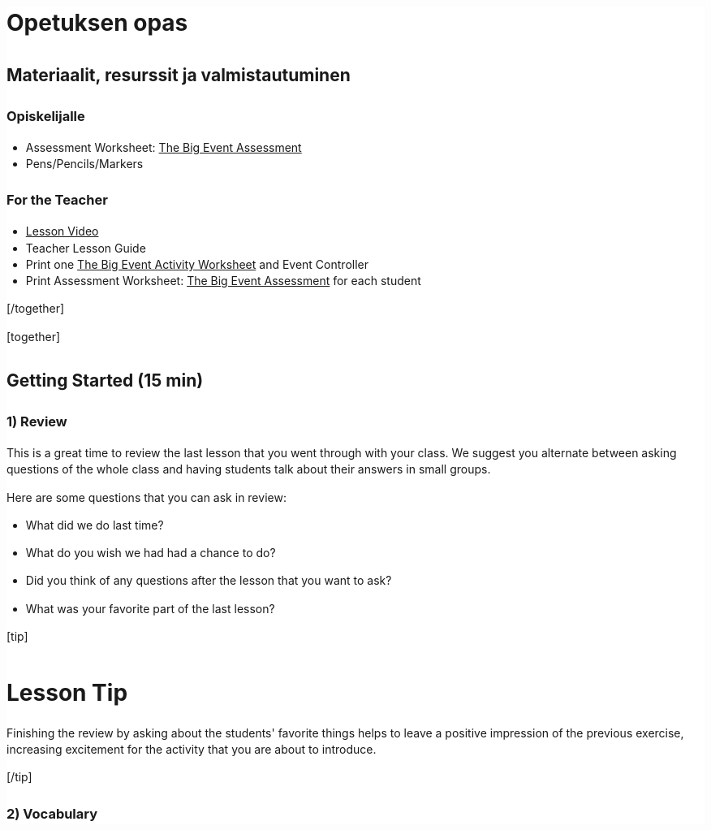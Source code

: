 # Opetuksen opas

## Materiaalit, resurssit ja valmistautuminen

### Opiskelijalle

  * Assessment Worksheet: [The Big Event Assessment](Assessment15-TheBigEvent.pdf)
  * Pens/Pencils/Markers

### For the Teacher

  * [Lesson Video](http://youtu.be/aYECW6V8nQA?list=PL2DhNKNdmOtobJjiTYvpBDZ0xzhXRj11N)
  * Teacher Lesson Guide
  * Print one [The Big Event Activity Worksheet](/curriculum/course2/15/Activity15-TheBigEvent.pdf) and Event Controller
  * Print Assessment Worksheet: [The Big Event Assessment](Assessment15-TheBigEvent.pdf) for each student

[/together]

[together]

## Getting Started (15 min)

### <a name="Review"></a> 1) Review

This is a great time to review the last lesson that you went through with your class. We suggest you alternate between asking questions of the whole class and having students talk about their answers in small groups.

Here are some questions that you can ask in review:

  * What did we do last time?

  * What do you wish we had had a chance to do?

  * Did you think of any questions after the lesson that you want to ask?

  * What was your favorite part of the last lesson?

[tip]

# Lesson Tip

Finishing the review by asking about the students' favorite things helps to leave a positive impression of the previous exercise, increasing excitement for the activity that you are about to introduce.

[/tip]

### <a name="Vocab"></a> 2) Vocabulary
